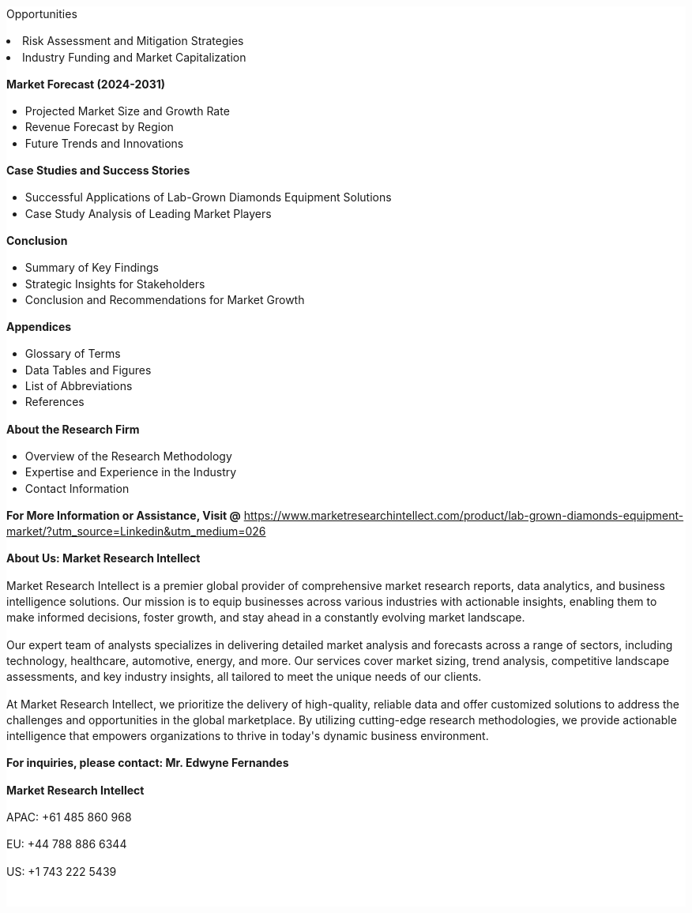 Opportunities</li><li>Risk Assessment and Mitigation Strategies</li><li>Industry Funding and Market Capitalization</li></ul><p><strong>Market Forecast (2024-2031)</strong></p><ul><li>Projected Market Size and Growth Rate</li><li>Revenue Forecast by Region</li><li>Future Trends and Innovations</li></ul><p><strong>Case Studies and Success Stories</strong></p><ul><li>Successful Applications of Lab-Grown Diamonds Equipment Solutions</li><li>Case Study Analysis of Leading Market Players</li></ul><p><strong>Conclusion</strong></p><ul><li>Summary of Key Findings</li><li>Strategic Insights for Stakeholders</li><li>Conclusion and Recommendations for Market Growth</li></ul><p><strong>Appendices</strong></p><ul><li>Glossary of Terms</li><li>Data Tables and Figures</li><li>List of Abbreviations</li><li>References</li></ul><p><strong>About the Research Firm</strong></p><ul><li>Overview of the Research Methodology</li><li>Expertise and Experience in the Industry</li><li>Contact Information</li></ul></div><div class="article-main__content" data-test-id="publishing-text-block"><p><span class="font-[700]"><strong>For More Information or Assistance, Visit @</strong>&nbsp;<a href="https://www.marketresearchintellect.com/product/lab-grown-diamonds-equipment-market/?utm_source=Linkedin&utm_medium=026">https://www.marketresearchintellect.com/product/lab-grown-diamonds-equipment-market/?utm_source=Linkedin&utm_medium=026</a></span></p><p><strong>About Us: Market Research Intellect</strong></p><p>Market Research Intellect is a premier global provider of comprehensive market research reports, data analytics, and business intelligence solutions. Our mission is to equip businesses across various industries with actionable insights, enabling them to make informed decisions, foster growth, and stay ahead in a constantly evolving market landscape.</p><p>Our expert team of analysts specializes in delivering detailed market analysis and forecasts across a range of sectors, including technology, healthcare, automotive, energy, and more. Our services cover market sizing, trend analysis, competitive landscape assessments, and key industry insights, all tailored to meet the unique needs of our clients.</p><p>At Market Research Intellect, we prioritize the delivery of high-quality, reliable data and offer customized solutions to address the challenges and opportunities in the global marketplace. By utilizing cutting-edge research methodologies, we provide actionable intelligence that empowers organizations to thrive in today's dynamic business environment.</p><p><strong>For inquiries, please contact: Mr. Edwyne Fernandes</strong></p><p><strong>Market Research Intellect</strong></p><p>APAC: +61 485 860 968</p><p>EU: +44 788 886 6344</p><p>US: +1 743 222 5439</p></div><div class="article-main__content" data-test-id="publishing-text-block">&nbsp;</div>

